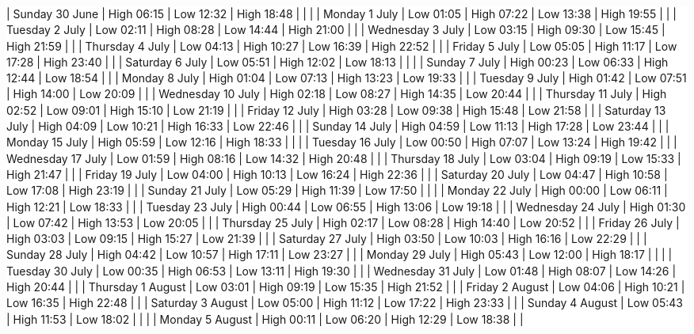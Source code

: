 | Sunday 30 June | High 06:15 | Low 12:32 | High 18:48 |  |  |
| Monday 1 July | Low 01:05 | High 07:22 | Low 13:38 | High 19:55 |  |
| Tuesday 2 July | Low 02:11 | High 08:28 | Low 14:44 | High 21:00 |  |
| Wednesday 3 July | Low 03:15 | High 09:30 | Low 15:45 | High 21:59 |  |
| Thursday 4 July | Low 04:13 | High 10:27 | Low 16:39 | High 22:52 |  |
| Friday 5 July | Low 05:05 | High 11:17 | Low 17:28 | High 23:40 |  |
| Saturday 6 July | Low 05:51 | High 12:02 | Low 18:13 |  |  |
| Sunday 7 July | High 00:23 | Low 06:33 | High 12:44 | Low 18:54 |  |
| Monday 8 July | High 01:04 | Low 07:13 | High 13:23 | Low 19:33 |  |
| Tuesday 9 July | High 01:42 | Low 07:51 | High 14:00 | Low 20:09 |  |
| Wednesday 10 July | High 02:18 | Low 08:27 | High 14:35 | Low 20:44 |  |
| Thursday 11 July | High 02:52 | Low 09:01 | High 15:10 | Low 21:19 |  |
| Friday 12 July | High 03:28 | Low 09:38 | High 15:48 | Low 21:58 |  |
| Saturday 13 July | High 04:09 | Low 10:21 | High 16:33 | Low 22:46 |  |
| Sunday 14 July | High 04:59 | Low 11:13 | High 17:28 | Low 23:44 |  |
| Monday 15 July | High 05:59 | Low 12:16 | High 18:33 |  |  |
| Tuesday 16 July | Low 00:50 | High 07:07 | Low 13:24 | High 19:42 |  |
| Wednesday 17 July | Low 01:59 | High 08:16 | Low 14:32 | High 20:48 |  |
| Thursday 18 July | Low 03:04 | High 09:19 | Low 15:33 | High 21:47 |  |
| Friday 19 July | Low 04:00 | High 10:13 | Low 16:24 | High 22:36 |  |
| Saturday 20 July | Low 04:47 | High 10:58 | Low 17:08 | High 23:19 |  |
| Sunday 21 July | Low 05:29 | High 11:39 | Low 17:50 |  |  |
| Monday 22 July | High 00:00 | Low 06:11 | High 12:21 | Low 18:33 |  |
| Tuesday 23 July | High 00:44 | Low 06:55 | High 13:06 | Low 19:18 |  |
| Wednesday 24 July | High 01:30 | Low 07:42 | High 13:53 | Low 20:05 |  |
| Thursday 25 July | High 02:17 | Low 08:28 | High 14:40 | Low 20:52 |  |
| Friday 26 July | High 03:03 | Low 09:15 | High 15:27 | Low 21:39 |  |
| Saturday 27 July | High 03:50 | Low 10:03 | High 16:16 | Low 22:29 |  |
| Sunday 28 July | High 04:42 | Low 10:57 | High 17:11 | Low 23:27 |  |
| Monday 29 July | High 05:43 | Low 12:00 | High 18:17 |  |  |
| Tuesday 30 July | Low 00:35 | High 06:53 | Low 13:11 | High 19:30 |  |
| Wednesday 31 July | Low 01:48 | High 08:07 | Low 14:26 | High 20:44 |  |
| Thursday 1 August | Low 03:01 | High 09:19 | Low 15:35 | High 21:52 |  |
| Friday 2 August | Low 04:06 | High 10:21 | Low 16:35 | High 22:48 |  |
| Saturday 3 August | Low 05:00 | High 11:12 | Low 17:22 | High 23:33 |  |
| Sunday 4 August | Low 05:43 | High 11:53 | Low 18:02 |  |  |
| Monday 5 August | High 00:11 | Low 06:20 | High 12:29 | Low 18:38 |  |
